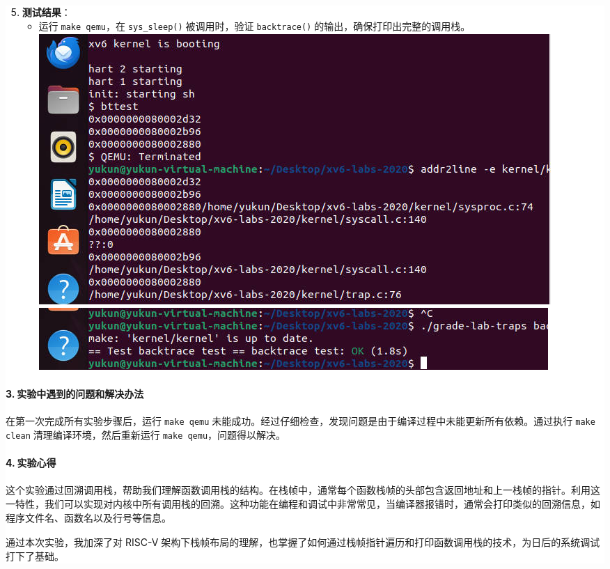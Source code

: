 5. **测试结果**：
   - 运行 `make qemu`，在 `sys_sleep()` 被调用时，验证 `backtrace()` 的输出，确保打印出完整的调用栈。
  ![alt text](./Assets/Snipaste_2024-08-05_15-13-27.jpg)
    ![alt text](./Assets/Snipaste_2024-08-05_15-14-36.jpg)
#### 3. 实验中遇到的问题和解决办法

在第一次完成所有实验步骤后，运行 `make qemu` 未能成功。经过仔细检查，发现问题是由于编译过程中未能更新所有依赖。通过执行 `make clean` 清理编译环境，然后重新运行 `make qemu`，问题得以解决。

#### 4. 实验心得

这个实验通过回溯调用栈，帮助我们理解函数调用栈的结构。在栈帧中，通常每个函数栈帧的头部包含返回地址和上一栈帧的指针。利用这一特性，我们可以实现对内核中所有调用栈的回溯。这种功能在编程和调试中非常常见，当编译器报错时，通常会打印类似的回溯信息，如程序文件名、函数名以及行号等信息。

通过本次实验，我加深了对 RISC-V 架构下栈帧布局的理解，也掌握了如何通过栈帧指针遍历和打印函数调用栈的技术，为日后的系统调试打下了基础。